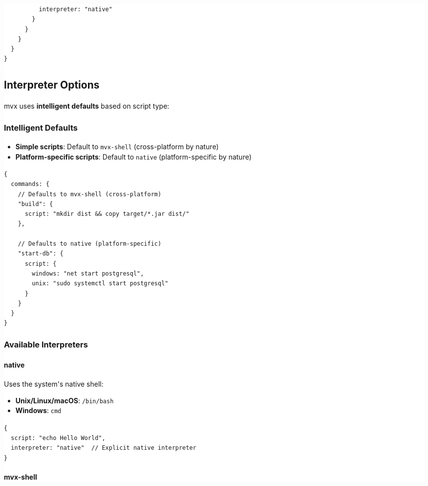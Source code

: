 ```json5
          interpreter: "native"
        }
      }
    }
  }
}
```

## Interpreter Options

mvx uses **intelligent defaults** based on script type:

### Intelligent Defaults

- **Simple scripts**: Default to `mvx-shell` (cross-platform by nature)
- **Platform-specific scripts**: Default to `native` (platform-specific by nature)

```json5
{
  commands: {
    // Defaults to mvx-shell (cross-platform)
    "build": {
      script: "mkdir dist && copy target/*.jar dist/"
    },

    // Defaults to native (platform-specific)
    "start-db": {
      script: {
        windows: "net start postgresql",
        unix: "sudo systemctl start postgresql"
      }
    }
  }
}
```

### Available Interpreters

#### native

Uses the system's native shell:
- **Unix/Linux/macOS**: `/bin/bash`
- **Windows**: `cmd`

```json5
{
  script: "echo Hello World",
  interpreter: "native"  // Explicit native interpreter
}
```

#### mvx-shell
